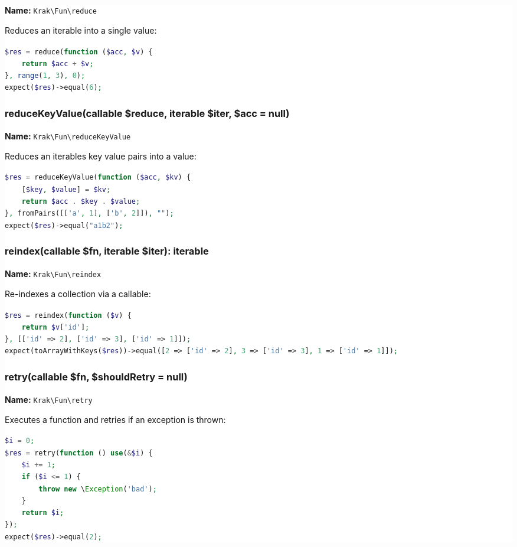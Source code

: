 **Name:** `Krak\Fun\reduce`

Reduces an iterable into a single value:

```php
$res = reduce(function ($acc, $v) {
    return $acc + $v;
}, range(1, 3), 0);
expect($res)->equal(6);
```



<h3 id="api-krak-fun-reducekeyvalue">reduceKeyValue(callable $reduce, iterable $iter, $acc = null)</h3>

**Name:** `Krak\Fun\reduceKeyValue`

Reduces an iterables key value pairs into a value:

```php
$res = reduceKeyValue(function ($acc, $kv) {
    [$key, $value] = $kv;
    return $acc . $key . $value;
}, fromPairs([['a', 1], ['b', 2]]), "");
expect($res)->equal("a1b2");
```



<h3 id="api-krak-fun-reindex">reindex(callable $fn, iterable $iter): iterable</h3>

**Name:** `Krak\Fun\reindex`

Re-indexes a collection via a callable:

```php
$res = reindex(function ($v) {
    return $v['id'];
}, [['id' => 2], ['id' => 3], ['id' => 1]]);
expect(toArrayWithKeys($res))->equal([2 => ['id' => 2], 3 => ['id' => 3], 1 => ['id' => 1]]);
```



<h3 id="api-krak-fun-retry">retry(callable $fn, $shouldRetry = null)</h3>

**Name:** `Krak\Fun\retry`

Executes a function and retries if an exception is thrown:

```php
$i = 0;
$res = retry(function () use(&$i) {
    $i += 1;
    if ($i <= 1) {
        throw new \Exception('bad');
    }
    return $i;
});
expect($res)->equal(2);
```
